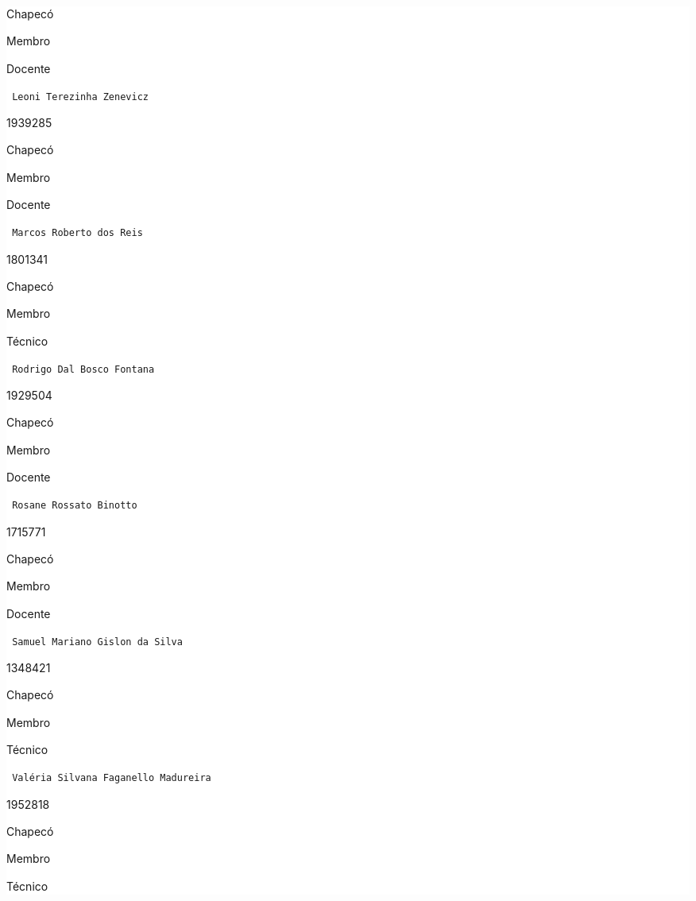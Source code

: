    Chapecó

   Membro

   Docente

     Leoni Terezinha Zenevicz

   1939285

   Chapecó

   Membro

   Docente

     Marcos Roberto dos Reis

   1801341

   Chapecó

   Membro

   Técnico

     Rodrigo Dal Bosco Fontana

   1929504

   Chapecó

   Membro

   Docente

     Rosane Rossato Binotto

   1715771

   Chapecó

   Membro

   Docente

     Samuel Mariano Gislon da Silva

   1348421

   Chapecó

   Membro

   Técnico

     Valéria Silvana Faganello Madureira

   1952818

   Chapecó

   Membro

   Técnico
